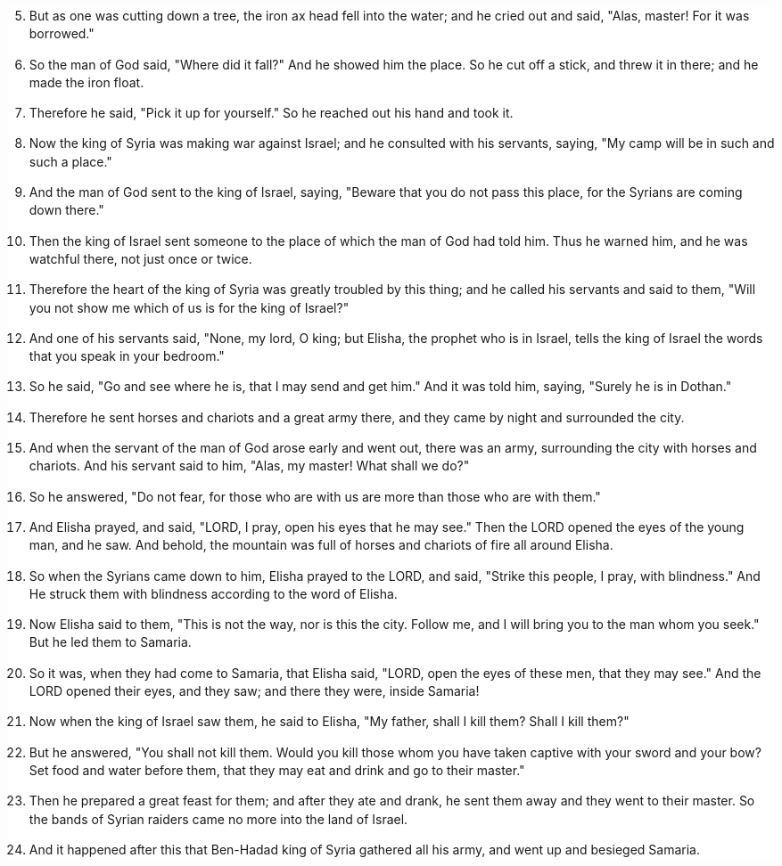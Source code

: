 5. But as one was cutting down a tree, the iron ax head fell into the water; and he cried out and said, "Alas, master! For it was borrowed."

6. So the man of God said, "Where did it fall?" And he showed him the place. So he cut off a stick, and threw it in there; and he made the iron float.

7. Therefore he said, "Pick it up for yourself." So he reached out his hand and took it.

8. Now the king of Syria was making war against Israel; and he consulted with his servants, saying, "My camp will be in such and such a place."

9. And the man of God sent to the king of Israel, saying, "Beware that you do not pass this place, for the Syrians are coming down there."

10. Then the king of Israel sent someone to the place of which the man of God had told him. Thus he warned him, and he was watchful there, not just once or twice.

11. Therefore the heart of the king of Syria was greatly troubled by this thing; and he called his servants and said to them, "Will you not show me which of us is for the king of Israel?"

12. And one of his servants said, "None, my lord, O king; but Elisha, the prophet who is in Israel, tells the king of Israel the words that you speak in your bedroom."

13. So he said, "Go and see where he is, that I may send and get him." And it was told him, saying, "Surely he is in Dothan."

14. Therefore he sent horses and chariots and a great army there, and they came by night and surrounded the city.

15. And when the servant of the man of God arose early and went out, there was an army, surrounding the city with horses and chariots. And his servant said to him, "Alas, my master! What shall we do?"

16. So he answered, "Do not fear, for those who are with us are more than those who are with them."

17. And Elisha prayed, and said, "LORD, I pray, open his eyes that he may see." Then the LORD opened the eyes of the young man, and he saw. And behold, the mountain was full of horses and chariots of fire all around Elisha.

18. So when the Syrians came down to him, Elisha prayed to the LORD, and said, "Strike this people, I pray, with blindness." And He struck them with blindness according to the word of Elisha.

19. Now Elisha said to them, "This is not the way, nor is this the city. Follow me, and I will bring you to the man whom you seek." But he led them to Samaria.

20. So it was, when they had come to Samaria, that Elisha said, "LORD, open the eyes of these men, that they may see." And the LORD opened their eyes, and they saw; and there they were, inside Samaria!

21. Now when the king of Israel saw them, he said to Elisha, "My father, shall I kill them? Shall I kill them?"

22. But he answered, "You shall not kill them. Would you kill those whom you have taken captive with your sword and your bow? Set food and water before them, that they may eat and drink and go to their master."

23. Then he prepared a great feast for them; and after they ate and drank, he sent them away and they went to their master. So the bands of Syrian raiders came no more into the land of Israel.

24. And it happened after this that Ben-Hadad king of Syria gathered all his army, and went up and besieged Samaria.
